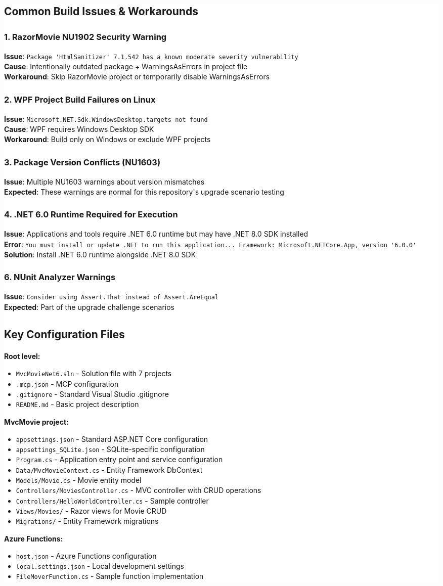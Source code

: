 ## Common Build Issues & Workarounds

### 1. RazorMovie NU1902 Security Warning
**Issue**: `Package 'HtmlSanitizer' 7.1.542 has a known moderate severity vulnerability`  
**Cause**: Intentionally outdated package + WarningsAsErrors in project file  
**Workaround**: Skip RazorMovie project or temporarily disable WarningsAsErrors

### 2. WPF Project Build Failures on Linux
**Issue**: `Microsoft.NET.Sdk.WindowsDesktop.targets not found`  
**Cause**: WPF requires Windows Desktop SDK  
**Workaround**: Build only on Windows or exclude WPF projects

### 3. Package Version Conflicts (NU1603)
**Issue**: Multiple NU1603 warnings about version mismatches  
**Expected**: These warnings are normal for this repository's upgrade scenario testing

### 4. .NET 6.0 Runtime Required for Execution
**Issue**: Applications and tools require .NET 6.0 runtime but may have .NET 8.0 SDK installed  
**Error**: `You must install or update .NET to run this application... Framework: Microsoft.NETCore.App, version '6.0.0'`  
**Solution**: Install .NET 6.0 runtime alongside .NET 8.0 SDK

### 6. NUnit Analyzer Warnings
**Issue**: `Consider using Assert.That instead of Assert.AreEqual`  
**Expected**: Part of the upgrade challenge scenarios

## Key Configuration Files

**Root level:**
- `MvcMovieNet6.sln` - Solution file with 7 projects
- `.mcp.json` - MCP configuration
- `.gitignore` - Standard Visual Studio .gitignore  
- `README.md` - Basic project description

**MvcMovie project:**
- `appsettings.json` - Standard ASP.NET Core configuration  
- `appsettings_SQLite.json` - SQLite-specific configuration
- `Program.cs` - Application entry point and service configuration
- `Data/MvcMovieContext.cs` - Entity Framework DbContext
- `Models/Movie.cs` - Movie entity model
- `Controllers/MoviesController.cs` - MVC controller with CRUD operations
- `Controllers/HelloWorldController.cs` - Sample controller
- `Views/Movies/` - Razor views for Movie CRUD
- `Migrations/` - Entity Framework migrations

**Azure Functions:**  
- `host.json` - Azure Functions configuration
- `local.settings.json` - Local development settings
- `FileMoverFunction.cs` - Sample function implementation
